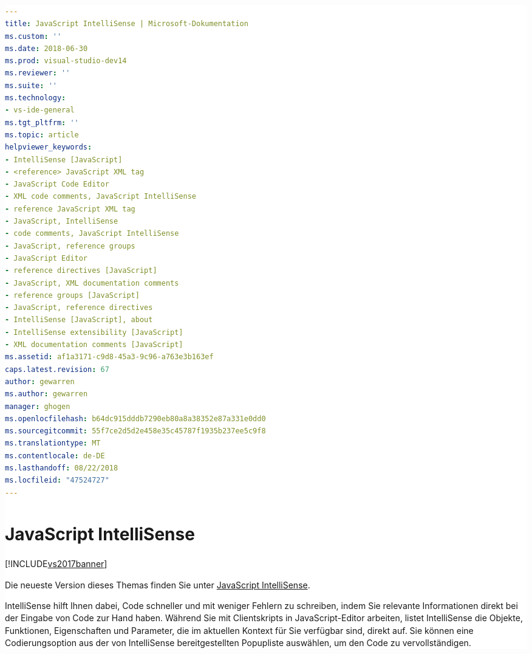 ```yaml
---
title: JavaScript IntelliSense | Microsoft-Dokumentation
ms.custom: ''
ms.date: 2018-06-30
ms.prod: visual-studio-dev14
ms.reviewer: ''
ms.suite: ''
ms.technology:
- vs-ide-general
ms.tgt_pltfrm: ''
ms.topic: article
helpviewer_keywords:
- IntelliSense [JavaScript]
- <reference> JavaScript XML tag
- JavaScript Code Editor
- XML code comments, JavaScript IntelliSense
- reference JavaScript XML tag
- JavaScript, IntelliSense
- code comments, JavaScript IntelliSense
- JavaScript, reference groups
- JavaScript Editor
- reference directives [JavaScript]
- JavaScript, XML documentation comments
- reference groups [JavaScript]
- JavaScript, reference directives
- IntelliSense [JavaScript], about
- IntelliSense extensibility [JavaScript]
- XML documentation comments [JavaScript]
ms.assetid: af1a3171-c9d8-45a3-9c96-a763e3b163ef
caps.latest.revision: 67
author: gewarren
ms.author: gewarren
manager: ghogen
ms.openlocfilehash: b64dc915dddb7290eb80a8a38352e87a331e0dd0
ms.sourcegitcommit: 55f7ce2d5d2e458e35c45787f1935b237ee5c9f8
ms.translationtype: MT
ms.contentlocale: de-DE
ms.lasthandoff: 08/22/2018
ms.locfileid: "47524727"
---
```

# <a name="javascript-intellisense"></a>JavaScript IntelliSense
[!INCLUDE[vs2017banner](../includes/vs2017banner.md)]

Die neueste Version dieses Themas finden Sie unter [JavaScript IntelliSense](https://docs.microsoft.com/visualstudio/ide/javascript-intellisense).  
  
IntelliSense hilft Ihnen dabei, Code schneller und mit weniger Fehlern zu schreiben, indem Sie relevante Informationen direkt bei der Eingabe von Code zur Hand haben. Während Sie mit Clientskripts in JavaScript-Editor arbeiten, listet IntelliSense die Objekte, Funktionen, Eigenschaften und Parameter, die im aktuellen Kontext für Sie verfügbar sind, direkt auf. Sie können eine Codierungsoption aus der von IntelliSense bereitgestellten Popupliste auswählen, um den Code zu vervollständigen.  
  